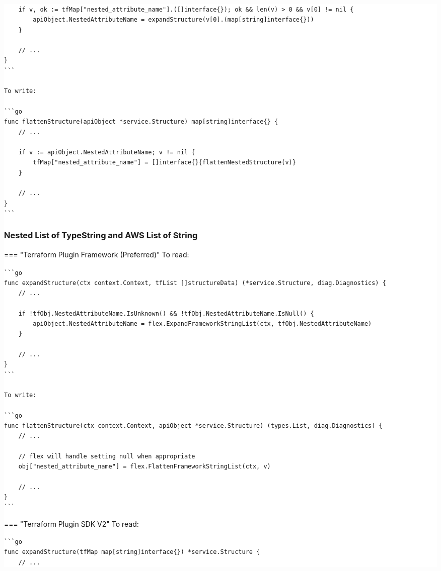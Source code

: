         if v, ok := tfMap["nested_attribute_name"].([]interface{}); ok && len(v) > 0 && v[0] != nil {
            apiObject.NestedAttributeName = expandStructure(v[0].(map[string]interface{}))
        }
    
        // ...
    }
    ```

    To write:

    ```go
    func flattenStructure(apiObject *service.Structure) map[string]interface{} {
        // ...
    
        if v := apiObject.NestedAttributeName; v != nil {
            tfMap["nested_attribute_name"] = []interface{}{flattenNestedStructure(v)}
        }
    
        // ...
    }
    ```

### Nested List of TypeString and AWS List of String

=== "Terraform Plugin Framework (Preferred)"
    To read:

    ```go
    func expandStructure(ctx context.Context, tfList []structureData) (*service.Structure, diag.Diagnostics) {
        // ...

        if !tfObj.NestedAttributeName.IsUnknown() && !tfObj.NestedAttributeName.IsNull() {
            apiObject.NestedAttributeName = flex.ExpandFrameworkStringList(ctx, tfObj.NestedAttributeName)
        }

        // ...
    }
    ```

    To write:

    ```go
    func flattenStructure(ctx context.Context, apiObject *service.Structure) (types.List, diag.Diagnostics) {
        // ...
    
        // flex will handle setting null when appropriate
        obj["nested_attribute_name"] = flex.FlattenFrameworkStringList(ctx, v)
    
        // ...
    }
    ```

=== "Terraform Plugin SDK V2"
    To read:

    ```go
    func expandStructure(tfMap map[string]interface{}) *service.Structure {
        // ...
    